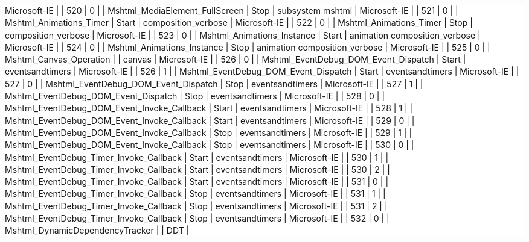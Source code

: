 Microsoft-IE  |               |  520       |  0        |           |  Mshtml_MediaElement_FullScreen                                                              |  Stop    |  subsystem mshtml                     |
Microsoft-IE  |               |  521       |  0        |           |  Mshtml_Animations_Timer                                                                     |  Start   |  composition_verbose                  |
Microsoft-IE  |               |  522       |  0        |           |  Mshtml_Animations_Timer                                                                     |  Stop    |  composition_verbose                  |
Microsoft-IE  |               |  523       |  0        |           |  Mshtml_Animations_Instance                                                                  |  Start   |  animation composition_verbose        |
Microsoft-IE  |               |  524       |  0        |           |  Mshtml_Animations_Instance                                                                  |  Stop    |  animation composition_verbose        |
Microsoft-IE  |               |  525       |  0        |           |  Mshtml_Canvas_Operation                                                                     |          |  canvas                               |
Microsoft-IE  |               |  526       |  0        |           |  Mshtml_EventDebug_DOM_Event_Dispatch                                                        |  Start   |  eventsandtimers                      |
Microsoft-IE  |               |  526       |  1        |           |  Mshtml_EventDebug_DOM_Event_Dispatch                                                        |  Start   |  eventsandtimers                      |
Microsoft-IE  |               |  527       |  0        |           |  Mshtml_EventDebug_DOM_Event_Dispatch                                                        |  Stop    |  eventsandtimers                      |
Microsoft-IE  |               |  527       |  1        |           |  Mshtml_EventDebug_DOM_Event_Dispatch                                                        |  Stop    |  eventsandtimers                      |
Microsoft-IE  |               |  528       |  0        |           |  Mshtml_EventDebug_DOM_Event_Invoke_Callback                                                 |  Start   |  eventsandtimers                      |
Microsoft-IE  |               |  528       |  1        |           |  Mshtml_EventDebug_DOM_Event_Invoke_Callback                                                 |  Start   |  eventsandtimers                      |
Microsoft-IE  |               |  529       |  0        |           |  Mshtml_EventDebug_DOM_Event_Invoke_Callback                                                 |  Stop    |  eventsandtimers                      |
Microsoft-IE  |               |  529       |  1        |           |  Mshtml_EventDebug_DOM_Event_Invoke_Callback                                                 |  Stop    |  eventsandtimers                      |
Microsoft-IE  |               |  530       |  0        |           |  Mshtml_EventDebug_Timer_Invoke_Callback                                                     |  Start   |  eventsandtimers                      |
Microsoft-IE  |               |  530       |  1        |           |  Mshtml_EventDebug_Timer_Invoke_Callback                                                     |  Start   |  eventsandtimers                      |
Microsoft-IE  |               |  530       |  2        |           |  Mshtml_EventDebug_Timer_Invoke_Callback                                                     |  Start   |  eventsandtimers                      |
Microsoft-IE  |               |  531       |  0        |           |  Mshtml_EventDebug_Timer_Invoke_Callback                                                     |  Stop    |  eventsandtimers                      |
Microsoft-IE  |               |  531       |  1        |           |  Mshtml_EventDebug_Timer_Invoke_Callback                                                     |  Stop    |  eventsandtimers                      |
Microsoft-IE  |               |  531       |  2        |           |  Mshtml_EventDebug_Timer_Invoke_Callback                                                     |  Stop    |  eventsandtimers                      |
Microsoft-IE  |               |  532       |  0        |           |  Mshtml_DynamicDependencyTracker                                                             |          |  DDT                                  |